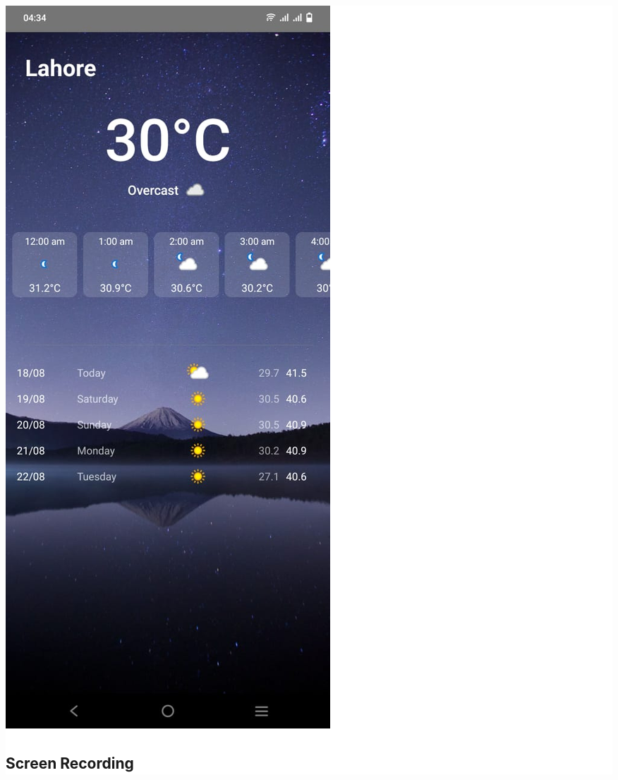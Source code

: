 ![At_Night](screenshots/At_Night.jpeg)

## Screen Recording
![Screen_Recording](screen_recording/video.mp4)



